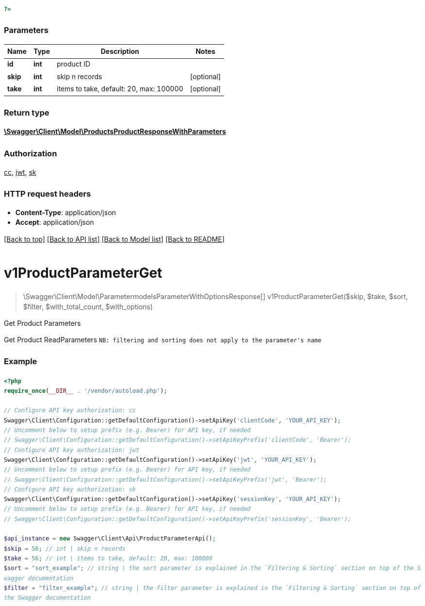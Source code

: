 ```php
?>
```

### Parameters

Name | Type | Description  | Notes
------------- | ------------- | ------------- | -------------
 **id** | **int**| product ID |
 **skip** | **int**| skip n records | [optional]
 **take** | **int**| items to take, default: 20, max: 100000 | [optional]

### Return type

[**\Swagger\Client\Model\ProductsProductResponseWithParameters**](../Model/ProductsProductResponseWithParameters.md)

### Authorization

[cc](../../README.md#cc), [jwt](../../README.md#jwt), [sk](../../README.md#sk)

### HTTP request headers

 - **Content-Type**: application/json
 - **Accept**: application/json

[[Back to top]](#) [[Back to API list]](../../README.md#documentation-for-api-endpoints) [[Back to Model list]](../../README.md#documentation-for-models) [[Back to README]](../../README.md)

# **v1ProductParameterGet**
> \Swagger\Client\Model\ParametermodelsParameterWithOptionsResponse[] v1ProductParameterGet($skip, $take, $sort, $filter, $with_total_count, $with_options)

Get Product Parameters

Get Product ReadParameters `NB: filtering and sorting does not apply to the parameter's name`

### Example
```php
<?php
require_once(__DIR__ . '/vendor/autoload.php');

// Configure API key authorization: cc
Swagger\Client\Configuration::getDefaultConfiguration()->setApiKey('clientCode', 'YOUR_API_KEY');
// Uncomment below to setup prefix (e.g. Bearer) for API key, if needed
// Swagger\Client\Configuration::getDefaultConfiguration()->setApiKeyPrefix('clientCode', 'Bearer');
// Configure API key authorization: jwt
Swagger\Client\Configuration::getDefaultConfiguration()->setApiKey('jwt', 'YOUR_API_KEY');
// Uncomment below to setup prefix (e.g. Bearer) for API key, if needed
// Swagger\Client\Configuration::getDefaultConfiguration()->setApiKeyPrefix('jwt', 'Bearer');
// Configure API key authorization: sk
Swagger\Client\Configuration::getDefaultConfiguration()->setApiKey('sessionKey', 'YOUR_API_KEY');
// Uncomment below to setup prefix (e.g. Bearer) for API key, if needed
// Swagger\Client\Configuration::getDefaultConfiguration()->setApiKeyPrefix('sessionKey', 'Bearer');

$api_instance = new Swagger\Client\Api\ProductParameterApi();
$skip = 56; // int | skip n records
$take = 56; // int | items to take, default: 20, max: 100000
$sort = "sort_example"; // string | the sort parameter is explained in the `Filtering & Sorting` section on top of the Swagger documentation
$filter = "filter_example"; // string | the filter parameter is explained in the `Filtering & Sorting` section on top of the Swagger documentation
```